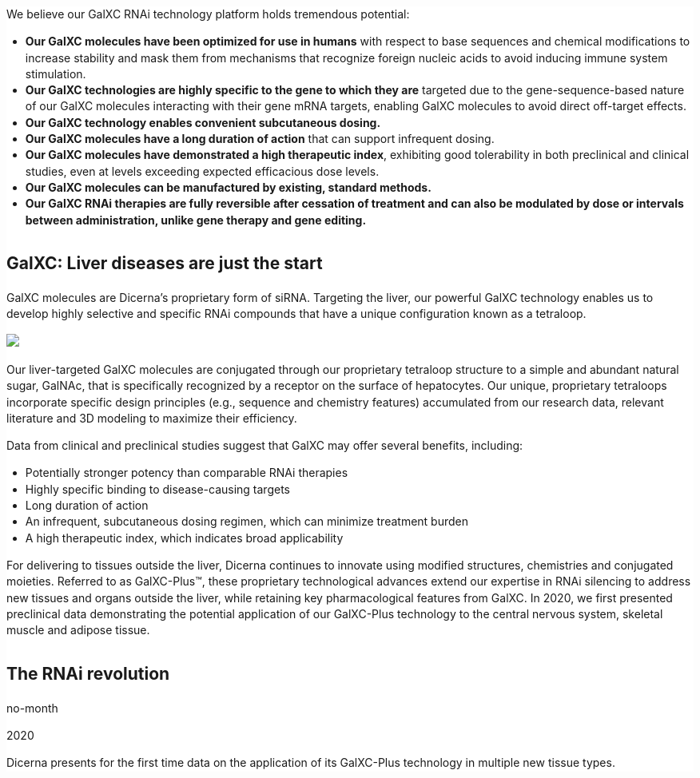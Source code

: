 We believe our GalXC RNAi technology platform holds tremendous potential:

-   **Our GalXC molecules have been optimized for use in humans** with respect to base sequences and chemical modifications to increase stability and mask them from mechanisms that recognize foreign nucleic acids to avoid inducing immune system stimulation.
-   **Our GalXC technologies are highly specific to the gene to which they are** targeted due to the gene-sequence-based nature of our GalXC molecules interacting with their gene mRNA targets, enabling GalXC molecules to avoid direct off-target effects.
-   **Our GalXC technology enables convenient subcutaneous dosing.**
-   **Our GalXC molecules have a long duration of action** that can support infrequent dosing.
-   **Our GalXC molecules have demonstrated a high therapeutic index**, exhibiting good tolerability in both preclinical and clinical studies, even at levels exceeding expected efficacious dose levels.
-   **Our GalXC molecules can be manufactured by existing, standard methods.**
-   **Our GalXC RNAi therapies are fully reversible after cessation of treatment and can also be modulated by dose or intervals between administration, unlike gene therapy and gene editing.**

## GalXC: Liver diseases are just the start

GalXC molecules are Dicerna’s proprietary form of siRNA. Targeting the liver, our powerful GalXC technology enables us to develop highly selective and specific RNAi compounds that have a unique configuration known as a tetraloop.

![](New-GalXC.png..png)

Our liver-targeted GalXC molecules are conjugated through our proprietary tetraloop structure to a simple and abundant natural sugar, GalNAc, that is specifically recognized by a receptor on the surface of hepatocytes. Our unique, proprietary tetraloops incorporate specific design principles (e.g., sequence and chemistry features) accumulated from our research data, relevant literature and 3D modeling to maximize their efficiency.

Data from clinical and preclinical studies suggest that GalXC may offer several benefits, including:

-   Potentially stronger potency than comparable RNAi therapies
-   Highly specific binding to disease-causing targets
-   Long duration of action
-   An infrequent, subcutaneous dosing regimen, which can minimize treatment burden
-   A high therapeutic index, which indicates broad applicability

For delivering to tissues outside the liver, Dicerna continues to innovate using modified structures, chemistries and conjugated moieties. Referred to as GalXC-Plus™, these proprietary technological advances extend our expertise in RNAi silencing to address new tissues and organs outside the liver, while retaining key pharmacological features from GalXC. In 2020, we first presented preclinical data demonstrating the potential application of our GalXC-Plus technology to the central nervous system, skeletal muscle and adipose tissue.

## The RNAi revolution

no-month

2020

Dicerna presents for the first time data on the application of its GalXC-Plus technology in multiple new tissue types.
